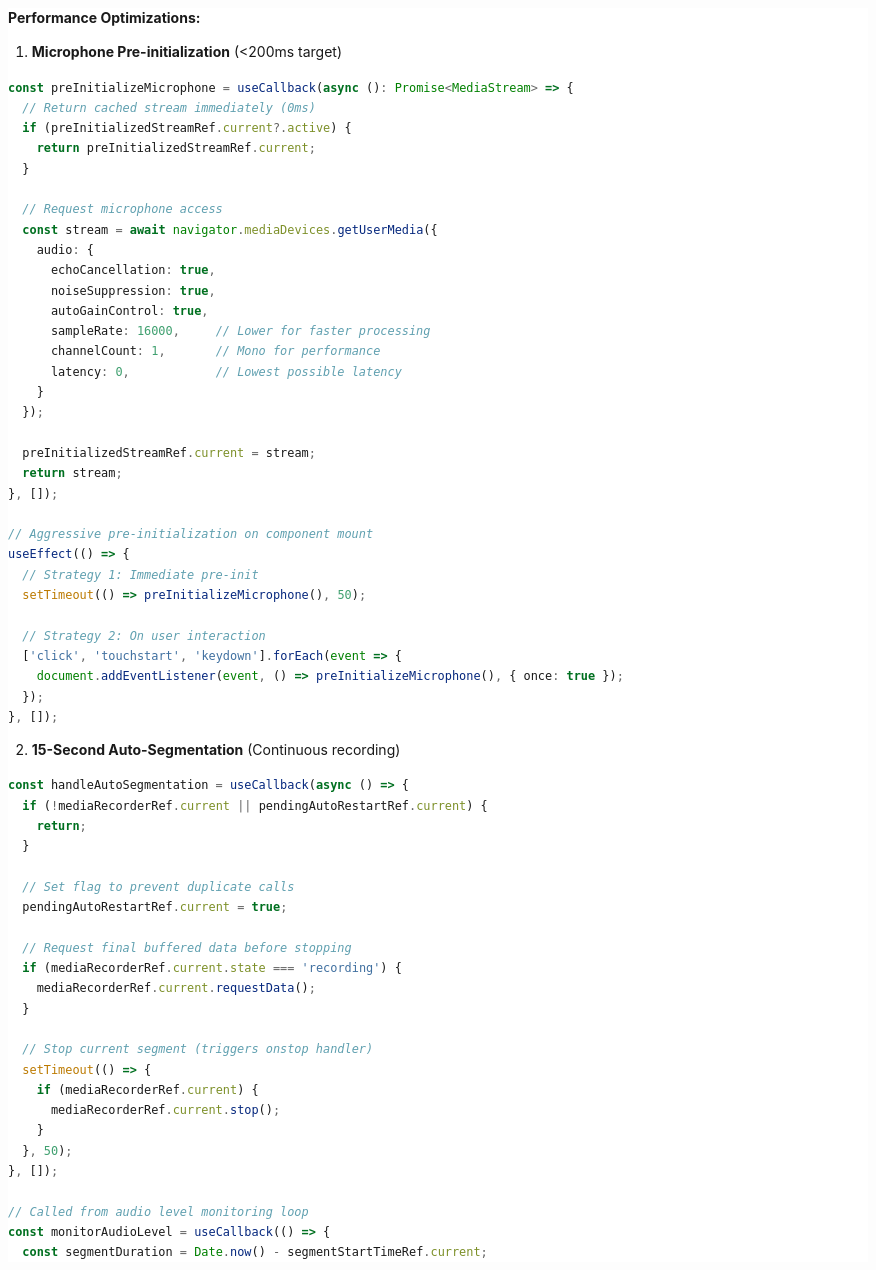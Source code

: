 **Performance Optimizations:**

1. **Microphone Pre-initialization** (<200ms target)
```typescript
const preInitializeMicrophone = useCallback(async (): Promise<MediaStream> => {
  // Return cached stream immediately (0ms)
  if (preInitializedStreamRef.current?.active) {
    return preInitializedStreamRef.current;
  }

  // Request microphone access
  const stream = await navigator.mediaDevices.getUserMedia({
    audio: {
      echoCancellation: true,
      noiseSuppression: true,
      autoGainControl: true,
      sampleRate: 16000,     // Lower for faster processing
      channelCount: 1,       // Mono for performance
      latency: 0,            // Lowest possible latency
    }
  });

  preInitializedStreamRef.current = stream;
  return stream;
}, []);

// Aggressive pre-initialization on component mount
useEffect(() => {
  // Strategy 1: Immediate pre-init
  setTimeout(() => preInitializeMicrophone(), 50);

  // Strategy 2: On user interaction
  ['click', 'touchstart', 'keydown'].forEach(event => {
    document.addEventListener(event, () => preInitializeMicrophone(), { once: true });
  });
}, []);
```

2. **15-Second Auto-Segmentation** (Continuous recording)
```typescript
const handleAutoSegmentation = useCallback(async () => {
  if (!mediaRecorderRef.current || pendingAutoRestartRef.current) {
    return;
  }

  // Set flag to prevent duplicate calls
  pendingAutoRestartRef.current = true;

  // Request final buffered data before stopping
  if (mediaRecorderRef.current.state === 'recording') {
    mediaRecorderRef.current.requestData();
  }

  // Stop current segment (triggers onstop handler)
  setTimeout(() => {
    if (mediaRecorderRef.current) {
      mediaRecorderRef.current.stop();
    }
  }, 50);
}, []);

// Called from audio level monitoring loop
const monitorAudioLevel = useCallback(() => {
  const segmentDuration = Date.now() - segmentStartTimeRef.current;

```